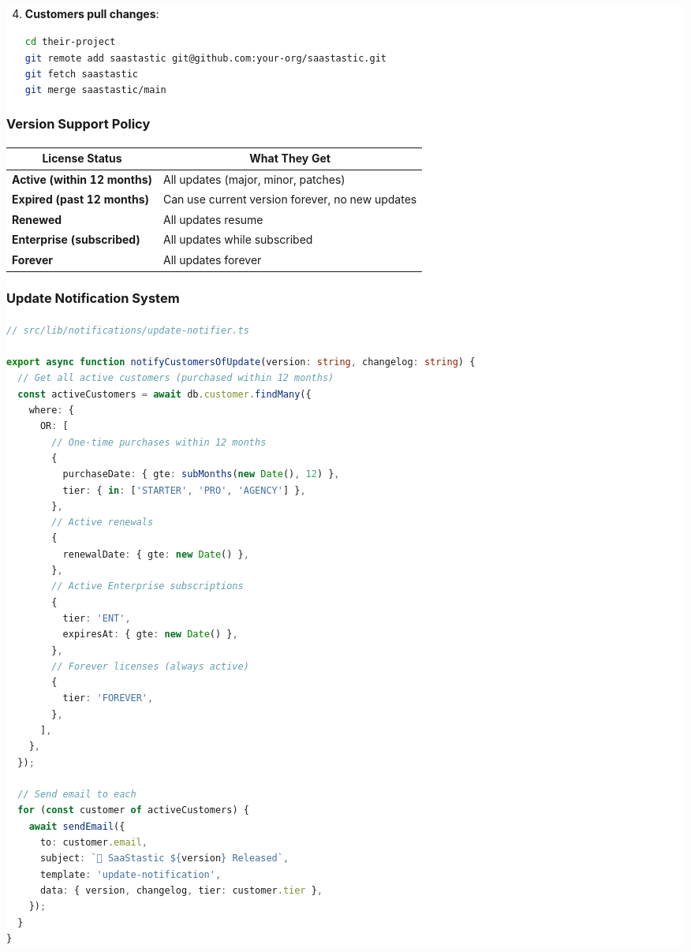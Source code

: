 4. **Customers pull changes**:
   ```bash
   cd their-project
   git remote add saastastic git@github.com:your-org/saastastic.git
   git fetch saastastic
   git merge saastastic/main
   ```

### **Version Support Policy**

| License Status | What They Get |
|----------------|---------------|
| **Active (within 12 months)** | All updates (major, minor, patches) |
| **Expired (past 12 months)** | Can use current version forever, no new updates |
| **Renewed** | All updates resume |
| **Enterprise (subscribed)** | All updates while subscribed |
| **Forever** | All updates forever |

### **Update Notification System**

```typescript
// src/lib/notifications/update-notifier.ts

export async function notifyCustomersOfUpdate(version: string, changelog: string) {
  // Get all active customers (purchased within 12 months)
  const activeCustomers = await db.customer.findMany({
    where: {
      OR: [
        // One-time purchases within 12 months
        {
          purchaseDate: { gte: subMonths(new Date(), 12) },
          tier: { in: ['STARTER', 'PRO', 'AGENCY'] },
        },
        // Active renewals
        {
          renewalDate: { gte: new Date() },
        },
        // Active Enterprise subscriptions
        {
          tier: 'ENT',
          expiresAt: { gte: new Date() },
        },
        // Forever licenses (always active)
        {
          tier: 'FOREVER',
        },
      ],
    },
  });
  
  // Send email to each
  for (const customer of activeCustomers) {
    await sendEmail({
      to: customer.email,
      subject: `🚀 SaaStastic ${version} Released`,
      template: 'update-notification',
      data: { version, changelog, tier: customer.tier },
    });
  }
}
```
